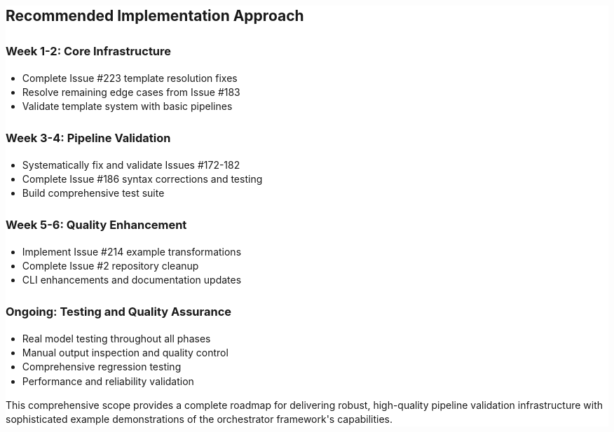 ## Recommended Implementation Approach

### Week 1-2: Core Infrastructure
- Complete Issue #223 template resolution fixes
- Resolve remaining edge cases from Issue #183
- Validate template system with basic pipelines

### Week 3-4: Pipeline Validation
- Systematically fix and validate Issues #172-182
- Complete Issue #186 syntax corrections and testing
- Build comprehensive test suite

### Week 5-6: Quality Enhancement
- Implement Issue #214 example transformations
- Complete Issue #2 repository cleanup
- CLI enhancements and documentation updates

### Ongoing: Testing and Quality Assurance
- Real model testing throughout all phases
- Manual output inspection and quality control
- Comprehensive regression testing
- Performance and reliability validation

This comprehensive scope provides a complete roadmap for delivering robust, high-quality pipeline validation infrastructure with sophisticated example demonstrations of the orchestrator framework's capabilities.